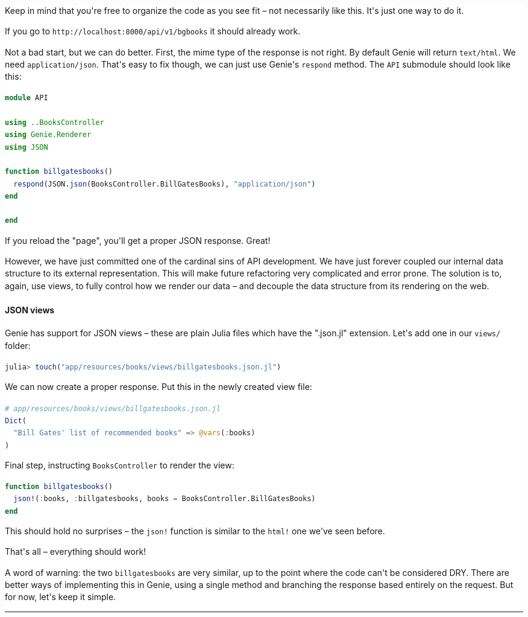 
Keep in mind that you're free to organize the code as you see fit – not necessarily like this. It's just one way to do it.

If you go to `http://localhost:8000/api/v1/bgbooks` it should already work.

Not a bad start, but we can do better. First, the mime type of the response is not right. By default Genie will return `text/html`. We need `application/json`. That's easy to fix though, we can just use Genie's `respond` method. The `API` submodule should look like this:
```julia
module API

using ..BooksController
using Genie.Renderer
using JSON

function billgatesbooks()
  respond(JSON.json(BooksController.BillGatesBooks), "application/json")
end

end
```

If you reload the "page", you'll get a proper JSON response. Great!

However, we have just committed one of the cardinal sins of API development. We have just forever coupled our internal data structure to its external representation. This will make future refactoring very complicated and error prone. The solution is to, again, use views, to fully control how we render our data – and decouple the data structure from its rendering on the web.

#### JSON views
Genie has support for JSON views – these are plain Julia files which have the ".json.jl" extension. Let's add one in our `views/` folder:
```julia
julia> touch("app/resources/books/views/billgatesbooks.json.jl")
```

We can now create a proper response. Put this in the newly created view file:
```julia
# app/resources/books/views/billgatesbooks.json.jl
Dict(
  "Bill Gates' list of recommended books" => @vars(:books)
)
```

Final step, instructing `BooksController` to render the view:
```julia
function billgatesbooks()
  json!(:books, :billgatesbooks, books = BooksController.BillGatesBooks)
end
```
This should hold no surprises – the `json!` function is similar to the `html!` one we've seen before.

That's all – everything should work!

A word of warning: the two `billgatesbooks` are very similar, up to the point where the code can't be considered DRY. There are better ways of implementing this in Genie, using a single method and branching the response based entirely on the request. But for now, let's keep it simple.

---
